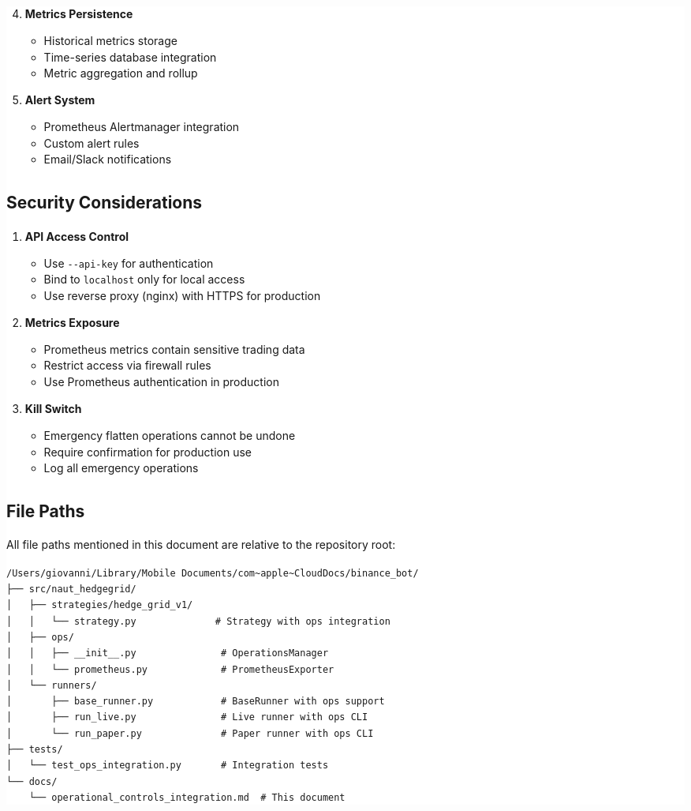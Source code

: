 4. **Metrics Persistence**
   - Historical metrics storage
   - Time-series database integration
   - Metric aggregation and rollup

5. **Alert System**
   - Prometheus Alertmanager integration
   - Custom alert rules
   - Email/Slack notifications

## Security Considerations

1. **API Access Control**
   - Use `--api-key` for authentication
   - Bind to `localhost` only for local access
   - Use reverse proxy (nginx) with HTTPS for production

2. **Metrics Exposure**
   - Prometheus metrics contain sensitive trading data
   - Restrict access via firewall rules
   - Use Prometheus authentication in production

3. **Kill Switch**
   - Emergency flatten operations cannot be undone
   - Require confirmation for production use
   - Log all emergency operations

## File Paths

All file paths mentioned in this document are relative to the repository root:

```
/Users/giovanni/Library/Mobile Documents/com~apple~CloudDocs/binance_bot/
├── src/naut_hedgegrid/
│   ├── strategies/hedge_grid_v1/
│   │   └── strategy.py              # Strategy with ops integration
│   ├── ops/
│   │   ├── __init__.py               # OperationsManager
│   │   └── prometheus.py             # PrometheusExporter
│   └── runners/
│       ├── base_runner.py            # BaseRunner with ops support
│       ├── run_live.py               # Live runner with ops CLI
│       └── run_paper.py              # Paper runner with ops CLI
├── tests/
│   └── test_ops_integration.py       # Integration tests
└── docs/
    └── operational_controls_integration.md  # This document
```
